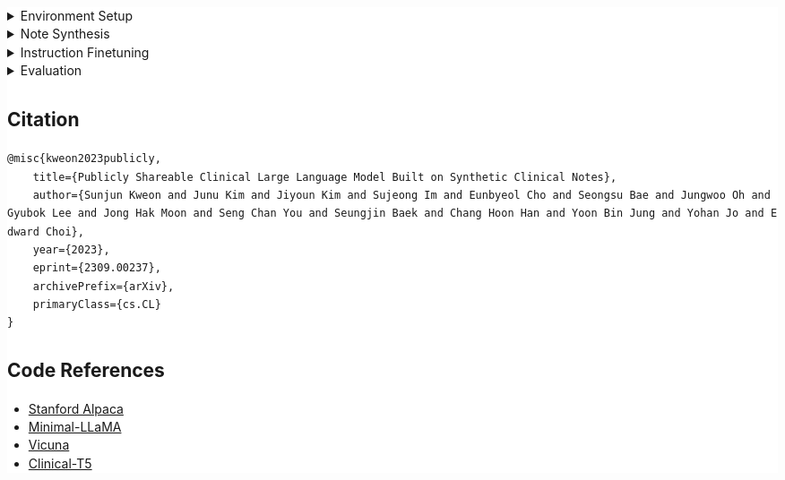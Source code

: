 <details><summary>Environment Setup</summary></details>

<details><summary> Note Synthesis </summary></details>


<details><summary>Instruction Finetuning</summary></details>


<details><summary>Evaluation</summary></details>

## Citation
```
@misc{kweon2023publicly,
    title={Publicly Shareable Clinical Large Language Model Built on Synthetic Clinical Notes},
    author={Sunjun Kweon and Junu Kim and Jiyoun Kim and Sujeong Im and Eunbyeol Cho and Seongsu Bae and Jungwoo Oh and Gyubok Lee and Jong Hak Moon and Seng Chan You and Seungjin Baek and Chang Hoon Han and Yoon Bin Jung and Yohan Jo and Edward Choi},
    year={2023},
    eprint={2309.00237},
    archivePrefix={arXiv},
    primaryClass={cs.CL}
}
```
## Code References
- [Stanford Alpaca](https://github.com/tatsu-lab/stanford_alpaca)
- [Minimal-LLaMA](https://github.com/zphang/minimal-llama)
- [Vicuna](https://github.com/lm-sys/FastChat)
- [Clinical-T5](https://www.physionet.org/content/clinical-t5/1.1.0/)
